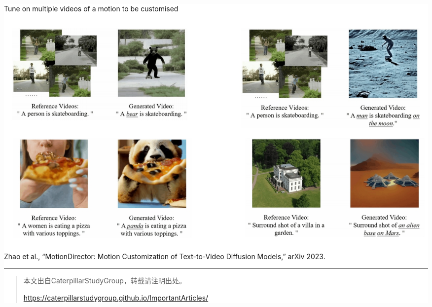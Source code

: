 Tune on multiple videos of a motion to be customised

![](../../assets/08-176.png) 

Zhao et al., “MotionDirector: Motion Customization of Text-to-Video Diffusion Models,” arXiv 2023.     

---------------------------------------
> 本文出自CaterpillarStudyGroup，转载请注明出处。
>
> https://caterpillarstudygroup.github.io/ImportantArticles/
